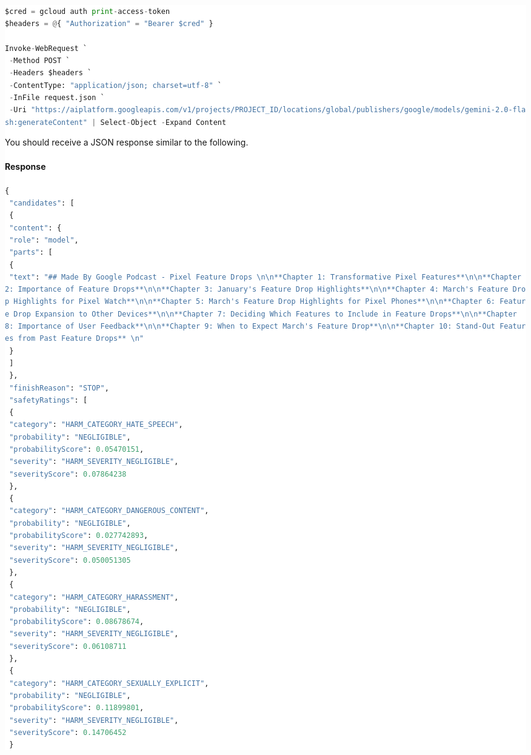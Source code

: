 ```python
$cred = gcloud auth print-access-token 
$headers = @{ "Authorization" = "Bearer $cred" } 
 
Invoke-WebRequest ` 
 -Method POST ` 
 -Headers $headers ` 
 -ContentType: "application/json; charset=utf-8" ` 
 -InFile request.json ` 
 -Uri "https://aiplatform.googleapis.com/v1/projects/PROJECT_ID/locations/global/publishers/google/models/gemini-2.0-flash:generateContent" | Select-Object -Expand Content
```

You should receive a JSON response similar to the following.

#### Response

```python
{
 "candidates": [
 {
 "content": {
 "role": "model",
 "parts": [
 {
 "text": "## Made By Google Podcast - Pixel Feature Drops \n\n**Chapter 1: Transformative Pixel Features**\n\n**Chapter 2: Importance of Feature Drops**\n\n**Chapter 3: January's Feature Drop Highlights**\n\n**Chapter 4: March's Feature Drop Highlights for Pixel Watch**\n\n**Chapter 5: March's Feature Drop Highlights for Pixel Phones**\n\n**Chapter 6: Feature Drop Expansion to Other Devices**\n\n**Chapter 7: Deciding Which Features to Include in Feature Drops**\n\n**Chapter 8: Importance of User Feedback**\n\n**Chapter 9: When to Expect March's Feature Drop**\n\n**Chapter 10: Stand-Out Features from Past Feature Drops** \n"
 }
 ]
 },
 "finishReason": "STOP",
 "safetyRatings": [
 {
 "category": "HARM_CATEGORY_HATE_SPEECH",
 "probability": "NEGLIGIBLE",
 "probabilityScore": 0.05470151,
 "severity": "HARM_SEVERITY_NEGLIGIBLE",
 "severityScore": 0.07864238
 },
 {
 "category": "HARM_CATEGORY_DANGEROUS_CONTENT",
 "probability": "NEGLIGIBLE",
 "probabilityScore": 0.027742893,
 "severity": "HARM_SEVERITY_NEGLIGIBLE",
 "severityScore": 0.050051305
 },
 {
 "category": "HARM_CATEGORY_HARASSMENT",
 "probability": "NEGLIGIBLE",
 "probabilityScore": 0.08678674,
 "severity": "HARM_SEVERITY_NEGLIGIBLE",
 "severityScore": 0.06108711
 },
 {
 "category": "HARM_CATEGORY_SEXUALLY_EXPLICIT",
 "probability": "NEGLIGIBLE",
 "probabilityScore": 0.11899801,
 "severity": "HARM_SEVERITY_NEGLIGIBLE",
 "severityScore": 0.14706452
 }
```